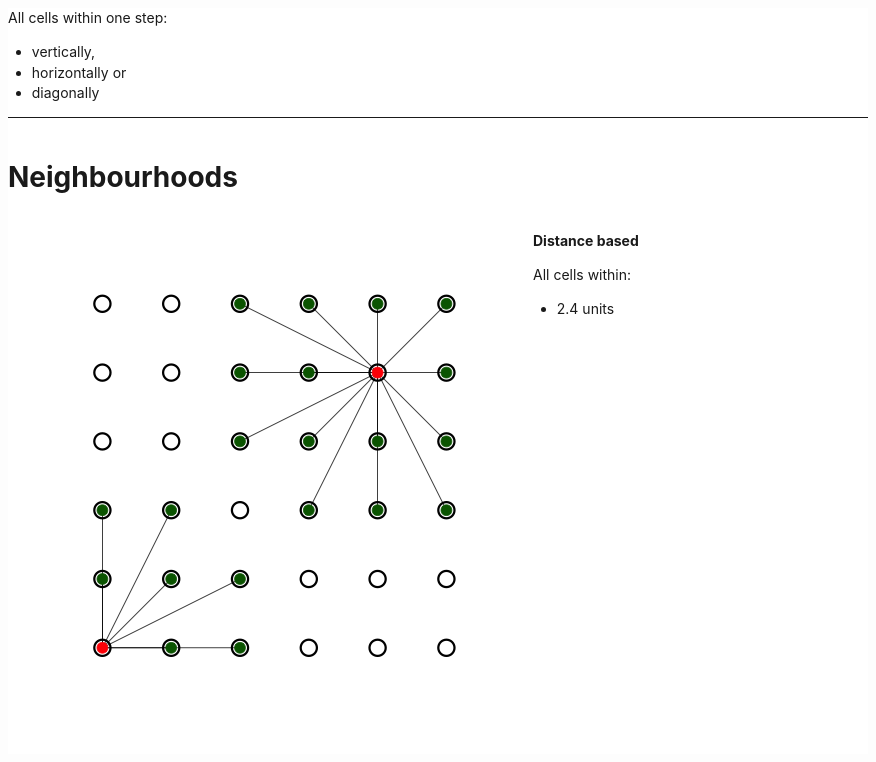 All cells within one step:

* vertically,
* horizontally or
* diagonally

</div>
</div>


----

# Neighbourhoods

<div class='columns'>
<div>


![plot of chunk nb_dnn](figure/nb_dnn-1.png)

</div>
<di>

**Distance based**

All cells within:

* 2.4 units
